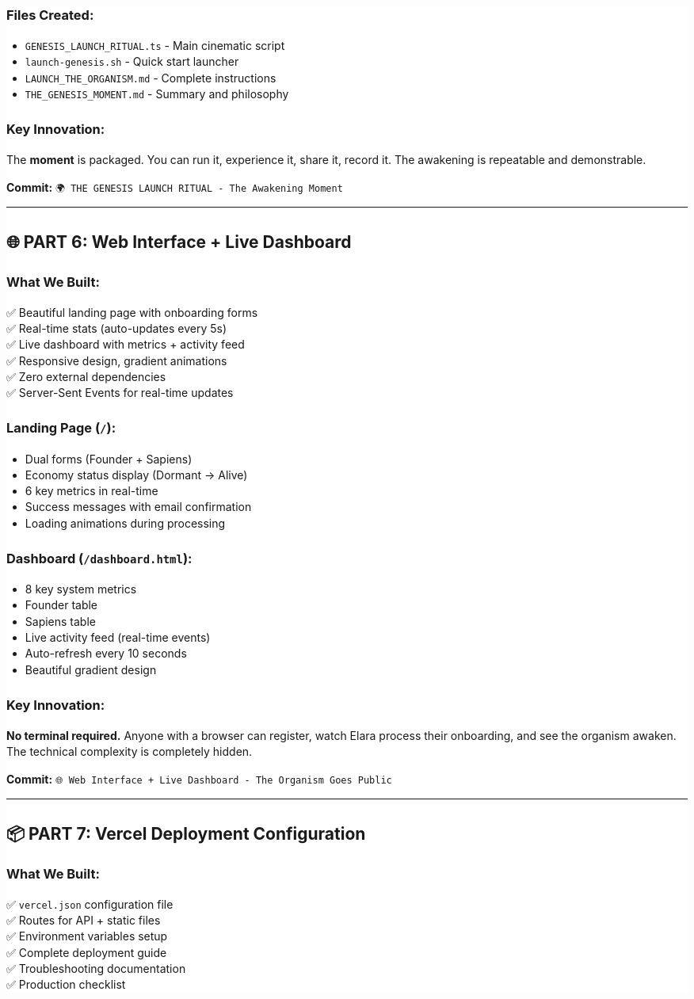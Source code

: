 ### Files Created:
- `GENESIS_LAUNCH_RITUAL.ts` - Main cinematic script
- `launch-genesis.sh` - Quick start launcher
- `LAUNCH_THE_ORGANISM.md` - Complete instructions
- `THE_GENESIS_MOMENT.md` - Summary and philosophy

### Key Innovation:
The **moment** is packaged. You can run it, experience it, share it, record it. The awakening is repeatable and demonstrable.

**Commit:** `🌍 THE GENESIS LAUNCH RITUAL - The Awakening Moment`

---

## 🌐 PART 6: Web Interface + Live Dashboard

### What We Built:
✅ Beautiful landing page with onboarding forms  
✅ Real-time stats (auto-updates every 5s)  
✅ Live dashboard with metrics + activity feed  
✅ Responsive design, gradient animations  
✅ Zero external dependencies  
✅ Server-Sent Events for real-time updates  

### Landing Page (`/`):
- Dual forms (Founder + Sapiens)
- Economy status display (Dormant → Alive)
- 6 key metrics in real-time
- Success messages with email confirmation
- Loading animations during processing

### Dashboard (`/dashboard.html`):
- 8 key system metrics
- Founder table
- Sapiens table
- Live activity feed (real-time events)
- Auto-refresh every 10 seconds
- Beautiful gradient design

### Key Innovation:
**No terminal required.** Anyone with a browser can register, watch Elara process their onboarding, and see the organism awaken. The technical complexity is completely hidden.

**Commit:** `🌐 Web Interface + Live Dashboard - The Organism Goes Public`

---

## 📦 PART 7: Vercel Deployment Configuration

### What We Built:
✅ `vercel.json` configuration file  
✅ Routes for API + static files  
✅ Environment variables setup  
✅ Complete deployment guide  
✅ Troubleshooting documentation  
✅ Production checklist  
